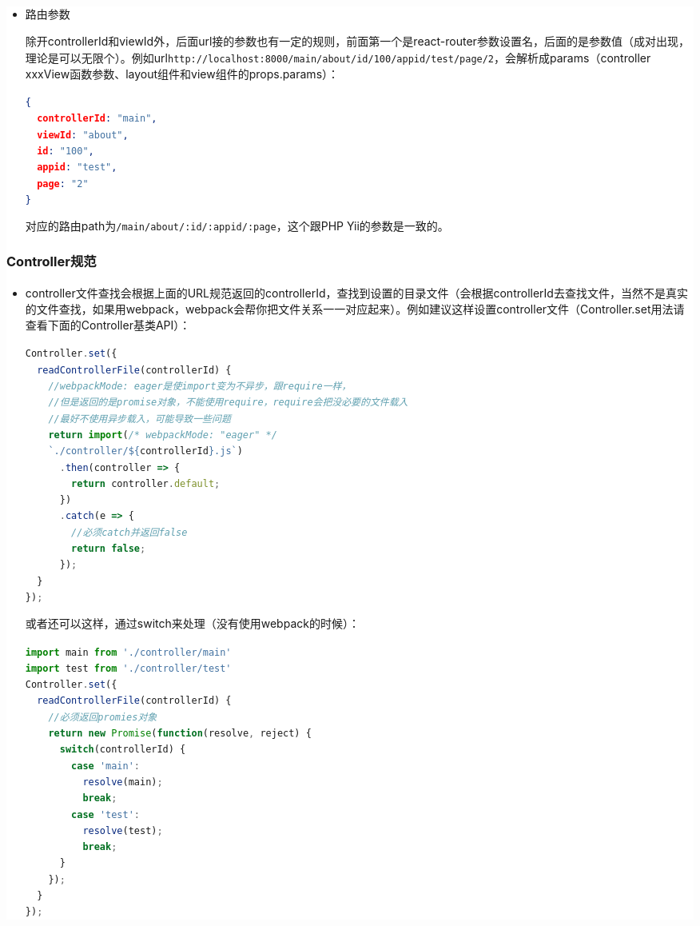 - 路由参数

  除开controllerId和viewId外，后面url接的参数也有一定的规则，前面第一个是react-router参数设置名，后面的是参数值（成对出现，理论是可以无限个）。例如url`http://localhost:8000/main/about/id/100/appid/test/page/2`，会解析成params（controller xxxView函数参数、layout组件和view组件的props.params）：

  ```json
  {
    controllerId: "main",
    viewId: "about",
    id: "100",
    appid: "test",
    page: "2"
  }
  ```

  对应的路由path为`/main/about/:id/:appid/:page`，这个跟PHP Yii的参数是一致的。

### Controller规范

- controller文件查找会根据上面的URL规范返回的controllerId，查找到设置的目录文件（会根据controllerId去查找文件，当然不是真实的文件查找，如果用webpack，webpack会帮你把文件关系一一对应起来）。例如建议这样设置controller文件（Controller.set用法请查看下面的Controller基类API）：

  ```js
  Controller.set({
    readControllerFile(controllerId) {
      //webpackMode: eager是使import变为不异步，跟require一样，
      //但是返回的是promise对象，不能使用require，require会把没必要的文件载入
      //最好不使用异步载入，可能导致一些问题
      return import(/* webpackMode: "eager" */
      `./controller/${controllerId}.js`)
        .then(controller => {
          return controller.default;
        })
        .catch(e => {
          //必须catch并返回false
          return false;
        });
    }
  });
  ```

  或者还可以这样，通过switch来处理（没有使用webpack的时候）：

  ```js
  import main from './controller/main'
  import test from './controller/test'
  Controller.set({
    readControllerFile(controllerId) {
      //必须返回promies对象
      return new Promise(function(resolve, reject) {
        switch(controllerId) {
          case 'main':
            resolve(main);
            break;
          case 'test':
            resolve(test);
            break;
        }
      });
    }
  });
  ```
